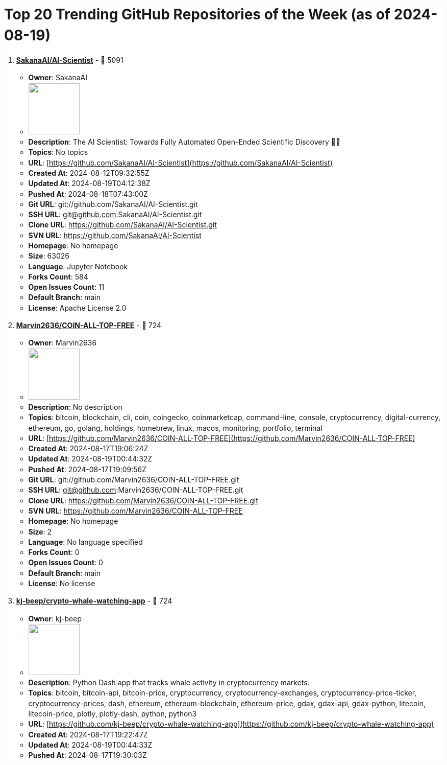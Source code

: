 # Top 20 Trending GitHub Repositories of the Week (as of 2024-08-19)

1. **[SakanaAI/AI-Scientist](https://github.com/SakanaAI/AI-Scientist)** - 🌟 5091
   - **Owner**: SakanaAI
   - <img src="https://avatars.githubusercontent.com/u/140988036?v=4" width="100" height="100">
   - **Description**: The AI Scientist: Towards Fully Automated Open-Ended Scientific Discovery 🧑‍🔬
   - **Topics**: No topics
   - **URL**: [https://github.com/SakanaAI/AI-Scientist](https://github.com/SakanaAI/AI-Scientist)
   - **Created At**: 2024-08-12T09:32:55Z
   - **Updated At**: 2024-08-19T04:12:38Z
   - **Pushed At**: 2024-08-18T07:43:00Z
   - **Git URL**: git://github.com/SakanaAI/AI-Scientist.git
   - **SSH URL**: git@github.com:SakanaAI/AI-Scientist.git
   - **Clone URL**: https://github.com/SakanaAI/AI-Scientist.git
   - **SVN URL**: https://github.com/SakanaAI/AI-Scientist
   - **Homepage**: No homepage
   - **Size**: 63026
   - **Language**: Jupyter Notebook
   - **Forks Count**: 584
   - **Open Issues Count**: 11
   - **Default Branch**: main
   - **License**: Apache License 2.0

2. **[Marvin2636/COIN-ALL-TOP-FREE](https://github.com/Marvin2636/COIN-ALL-TOP-FREE)** - 🌟 724
   - **Owner**: Marvin2636
   - <img src="https://avatars.githubusercontent.com/u/77931376?v=4" width="100" height="100">
   - **Description**: No description
   - **Topics**: bitcoin, blockchain, cli, coin, coingecko, coinmarketcap, command-line, console, cryptocurrency, digital-currency, ethereum, go, golang, holdings, homebrew, linux, macos, monitoring, portfolio, terminal
   - **URL**: [https://github.com/Marvin2636/COIN-ALL-TOP-FREE](https://github.com/Marvin2636/COIN-ALL-TOP-FREE)
   - **Created At**: 2024-08-17T19:06:24Z
   - **Updated At**: 2024-08-19T00:44:32Z
   - **Pushed At**: 2024-08-17T19:09:56Z
   - **Git URL**: git://github.com/Marvin2636/COIN-ALL-TOP-FREE.git
   - **SSH URL**: git@github.com:Marvin2636/COIN-ALL-TOP-FREE.git
   - **Clone URL**: https://github.com/Marvin2636/COIN-ALL-TOP-FREE.git
   - **SVN URL**: https://github.com/Marvin2636/COIN-ALL-TOP-FREE
   - **Homepage**: No homepage
   - **Size**: 2
   - **Language**: No language specified
   - **Forks Count**: 0
   - **Open Issues Count**: 0
   - **Default Branch**: main
   - **License**: No license

3. **[kj-beep/crypto-whale-watching-app](https://github.com/kj-beep/crypto-whale-watching-app)** - 🌟 724
   - **Owner**: kj-beep
   - <img src="https://avatars.githubusercontent.com/u/173138154?v=4" width="100" height="100">
   - **Description**: Python Dash app that tracks whale activity in cryptocurrency markets.
   - **Topics**: bitcoin, bitcoin-api, bitcoin-price, cryptocurrency, cryptocurrency-exchanges, cryptocurrency-price-ticker, cryptocurrency-prices, dash, ethereum, ethereum-blockchain, ethereum-price, gdax, gdax-api, gdax-python, litecoin, litecoin-price, plotly, plotly-dash, python, python3
   - **URL**: [https://github.com/kj-beep/crypto-whale-watching-app](https://github.com/kj-beep/crypto-whale-watching-app)
   - **Created At**: 2024-08-17T19:22:47Z
   - **Updated At**: 2024-08-19T00:44:33Z
   - **Pushed At**: 2024-08-17T19:30:03Z